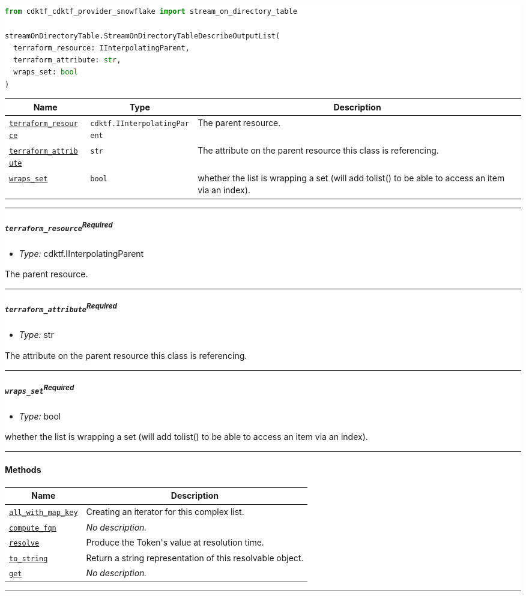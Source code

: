 ```python
from cdktf_cdktf_provider_snowflake import stream_on_directory_table

streamOnDirectoryTable.StreamOnDirectoryTableDescribeOutputList(
  terraform_resource: IInterpolatingParent,
  terraform_attribute: str,
  wraps_set: bool
)
```

| **Name** | **Type** | **Description** |
| --- | --- | --- |
| <code><a href="#@cdktf/provider-snowflake.streamOnDirectoryTable.StreamOnDirectoryTableDescribeOutputList.Initializer.parameter.terraformResource">terraform_resource</a></code> | <code>cdktf.IInterpolatingParent</code> | The parent resource. |
| <code><a href="#@cdktf/provider-snowflake.streamOnDirectoryTable.StreamOnDirectoryTableDescribeOutputList.Initializer.parameter.terraformAttribute">terraform_attribute</a></code> | <code>str</code> | The attribute on the parent resource this class is referencing. |
| <code><a href="#@cdktf/provider-snowflake.streamOnDirectoryTable.StreamOnDirectoryTableDescribeOutputList.Initializer.parameter.wrapsSet">wraps_set</a></code> | <code>bool</code> | whether the list is wrapping a set (will add tolist() to be able to access an item via an index). |

---

##### `terraform_resource`<sup>Required</sup> <a name="terraform_resource" id="@cdktf/provider-snowflake.streamOnDirectoryTable.StreamOnDirectoryTableDescribeOutputList.Initializer.parameter.terraformResource"></a>

- *Type:* cdktf.IInterpolatingParent

The parent resource.

---

##### `terraform_attribute`<sup>Required</sup> <a name="terraform_attribute" id="@cdktf/provider-snowflake.streamOnDirectoryTable.StreamOnDirectoryTableDescribeOutputList.Initializer.parameter.terraformAttribute"></a>

- *Type:* str

The attribute on the parent resource this class is referencing.

---

##### `wraps_set`<sup>Required</sup> <a name="wraps_set" id="@cdktf/provider-snowflake.streamOnDirectoryTable.StreamOnDirectoryTableDescribeOutputList.Initializer.parameter.wrapsSet"></a>

- *Type:* bool

whether the list is wrapping a set (will add tolist() to be able to access an item via an index).

---

#### Methods <a name="Methods" id="Methods"></a>

| **Name** | **Description** |
| --- | --- |
| <code><a href="#@cdktf/provider-snowflake.streamOnDirectoryTable.StreamOnDirectoryTableDescribeOutputList.allWithMapKey">all_with_map_key</a></code> | Creating an iterator for this complex list. |
| <code><a href="#@cdktf/provider-snowflake.streamOnDirectoryTable.StreamOnDirectoryTableDescribeOutputList.computeFqn">compute_fqn</a></code> | *No description.* |
| <code><a href="#@cdktf/provider-snowflake.streamOnDirectoryTable.StreamOnDirectoryTableDescribeOutputList.resolve">resolve</a></code> | Produce the Token's value at resolution time. |
| <code><a href="#@cdktf/provider-snowflake.streamOnDirectoryTable.StreamOnDirectoryTableDescribeOutputList.toString">to_string</a></code> | Return a string representation of this resolvable object. |
| <code><a href="#@cdktf/provider-snowflake.streamOnDirectoryTable.StreamOnDirectoryTableDescribeOutputList.get">get</a></code> | *No description.* |

---